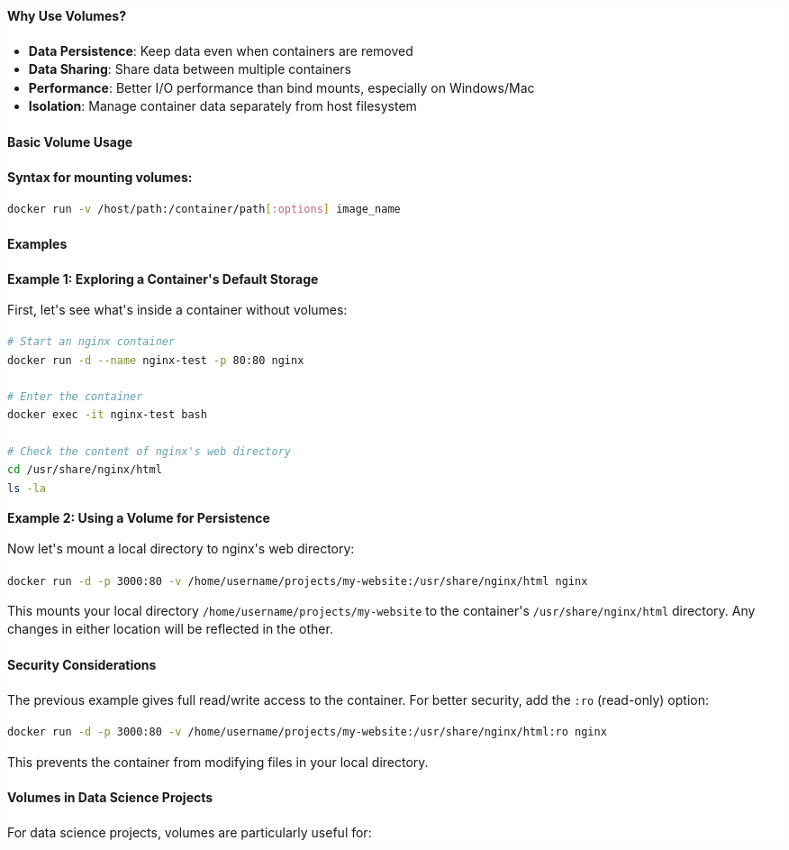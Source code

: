 #### Why Use Volumes?

- **Data Persistence**: Keep data even when containers are removed
- **Data Sharing**: Share data between multiple containers
- **Performance**: Better I/O performance than bind mounts, especially on Windows/Mac
- **Isolation**: Manage container data separately from host filesystem

#### Basic Volume Usage

**Syntax for mounting volumes:**

```bash
docker run -v /host/path:/container/path[:options] image_name
```

#### Examples

**Example 1: Exploring a Container's Default Storage**

First, let's see what's inside a container without volumes:

```bash
# Start an nginx container
docker run -d --name nginx-test -p 80:80 nginx

# Enter the container
docker exec -it nginx-test bash

# Check the content of nginx's web directory
cd /usr/share/nginx/html
ls -la
```

**Example 2: Using a Volume for Persistence**

Now let's mount a local directory to nginx's web directory:

```bash
docker run -d -p 3000:80 -v /home/username/projects/my-website:/usr/share/nginx/html nginx
```

This mounts your local directory `/home/username/projects/my-website` to the container's `/usr/share/nginx/html` directory. Any changes in either location will be reflected in the other.

#### Security Considerations

The previous example gives full read/write access to the container. For better security, add the `:ro` (read-only) option:

```bash
docker run -d -p 3000:80 -v /home/username/projects/my-website:/usr/share/nginx/html:ro nginx
```

This prevents the container from modifying files in your local directory.

#### Volumes in Data Science Projects

For data science projects, volumes are particularly useful for:

